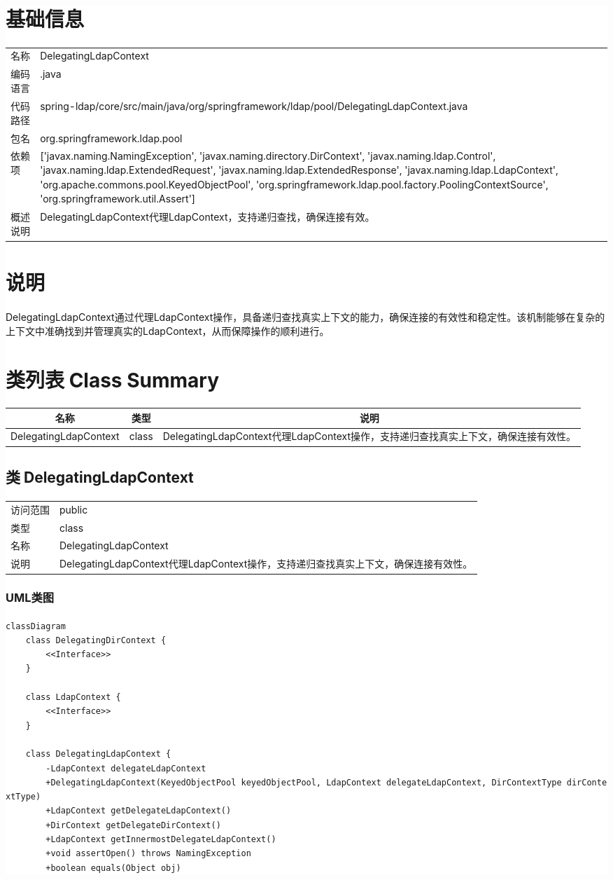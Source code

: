 # 基础信息

|      |      |
|------|------|
| 名称 | DelegatingLdapContext |
| 编码语言 | .java |
| 代码路径 | spring-ldap/core/src/main/java/org/springframework/ldap/pool/DelegatingLdapContext.java |
| 包名 | org.springframework.ldap.pool |
| 依赖项 | ['javax.naming.NamingException', 'javax.naming.directory.DirContext', 'javax.naming.ldap.Control', 'javax.naming.ldap.ExtendedRequest', 'javax.naming.ldap.ExtendedResponse', 'javax.naming.ldap.LdapContext', 'org.apache.commons.pool.KeyedObjectPool', 'org.springframework.ldap.pool.factory.PoolingContextSource', 'org.springframework.util.Assert'] |
| 概述说明 | DelegatingLdapContext代理LdapContext，支持递归查找，确保连接有效。 |

# 说明

DelegatingLdapContext通过代理LdapContext操作，具备递归查找真实上下文的能力，确保连接的有效性和稳定性。该机制能够在复杂的上下文中准确找到并管理真实的LdapContext，从而保障操作的顺利进行。

# 类列表 Class Summary

| 名称   | 类型  | 说明 |
|-------|------|-------------|
| DelegatingLdapContext | class | DelegatingLdapContext代理LdapContext操作，支持递归查找真实上下文，确保连接有效性。 |



## 类 DelegatingLdapContext

|      |      |
|------|------|
| 访问范围 | public |
| 类型 | class |
| 名称 | DelegatingLdapContext |
| 说明 | DelegatingLdapContext代理LdapContext操作，支持递归查找真实上下文，确保连接有效性。 |


### UML类图

```mermaid
classDiagram
    class DelegatingDirContext {
        <<Interface>>
    }

    class LdapContext {
        <<Interface>>
    }

    class DelegatingLdapContext {
        -LdapContext delegateLdapContext
        +DelegatingLdapContext(KeyedObjectPool keyedObjectPool, LdapContext delegateLdapContext, DirContextType dirContextType)
        +LdapContext getDelegateLdapContext()
        +DirContext getDelegateDirContext()
        +LdapContext getInnermostDelegateLdapContext()
        +void assertOpen() throws NamingException
        +boolean equals(Object obj)
```